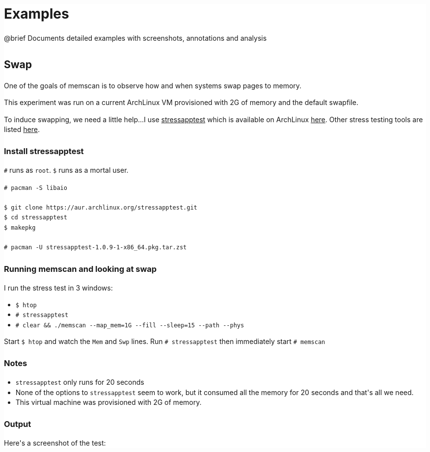 Examples
========

@brief Documents detailed examples with screenshots, annotations and analysis

## Swap
One of the goals of memscan is to observe how and when systems swap pages to memory.

This experiment was run on a current ArchLinux VM provisioned with 2G of memory
and the default swapfile.

To induce swapping, we need a little help...I use [stressapptest](https://github.com/stressapptest/stressapptest) 
which is available on ArchLinux [here](https://aur.archlinux.org/packages/stressapptest).  Other
stress testing tools are listed [here](https://wiki.archlinux.org/title/Stress_testing).

### Install stressapptest
`#` runs as `root`.  `$` runs as a mortal user.

    # pacman -S libaio

    $ git clone https://aur.archlinux.org/stressapptest.git
    $ cd stressapptest
    $ makepkg

    # pacman -U stressapptest-1.0.9-1-x86_64.pkg.tar.zst
                 
### Running memscan and looking at swap
I run the stress test in 3 windows:
  - `$ htop`
  - `# stressapptest`
  - `# clear && ./memscan --map_mem=1G --fill --sleep=15 --path --phys`

Start `$ htop` and watch the `Mem` and `Swp` lines.  Run `# stressapptest` then immediately start `# memscan`

### Notes
  - `stressapptest` only runs for 20 seconds
  - None of the options to `stressapptest` seem to work, but it consumed all the memory for 20 seconds and that's all we need.
  - This virtual machine was provisioned with 2G of memory.

### Output
Here's a screenshot of the test:
